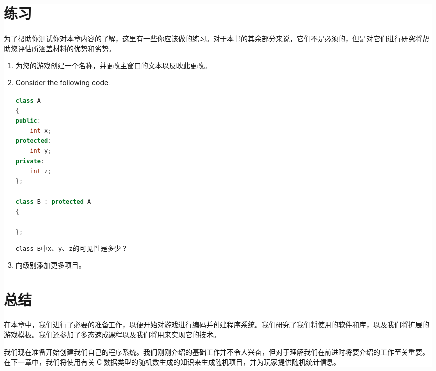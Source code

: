 # 练习

为了帮助你测试你对本章内容的了解，这里有一些你应该做的练习。对于本书的其余部分来说，它们不是必须的，但是对它们进行研究将帮助您评估所涵盖材料的优势和劣势。

1.  为您的游戏创建一个名称，并更改主窗口的文本以反映此更改。
2.  Consider the following code:

    ```cpp
    class A
    {
    public:
        int x;
    protected:
        int y;
    private:
        int z;
    };

    class B : protected A
    {

    };
    ```

    `class B`中`x`、`y`、`z`的可见性是多少？

3.  向级别添加更多项目。

# 总结

在本章中，我们进行了必要的准备工作，以便开始对游戏进行编码并创建程序系统。我们研究了我们将使用的软件和库，以及我们将扩展的游戏模板。我们还参加了多态速成课程以及我们将用来实现它的技术。

我们现在准备开始创建我们自己的程序系统。我们刚刚介绍的基础工作并不令人兴奋，但对于理解我们在前进时将要介绍的工作至关重要。在下一章中，我们将使用有关 C 数据类型的随机数生成的知识来生成随机项目，并为玩家提供随机统计信息。